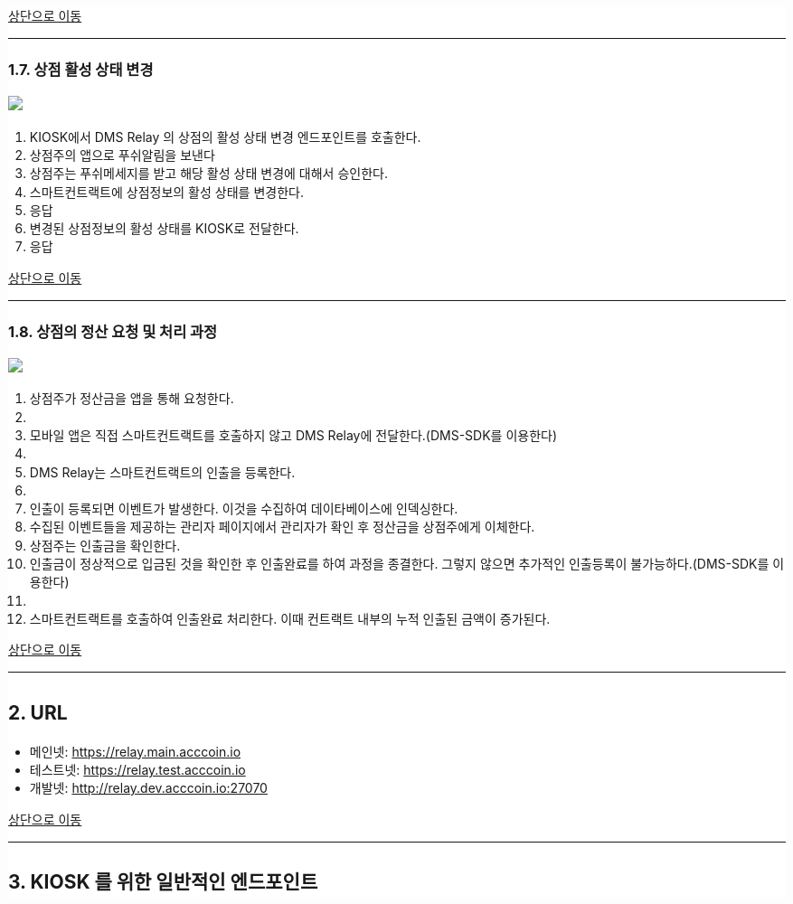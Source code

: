 [상단으로 이동](#로열티를-사용한-결제-프로세스)

---

### 1.7. 상점 활성 상태 변경

![](loyalty-pament-diagram23.png)

1. KIOSK에서 DMS Relay 의 상점의 활성 상태 변경 엔드포인트를 호출한다.
2. 상점주의 앱으로 푸쉬알림을 보낸다
3. 상점주는 푸쉬메세지를 받고 해당 활성 상태 변경에 대해서 승인한다.
4. 스마트컨트랙트에 상점정보의 활성 상태를 변경한다.
5. 응답
6. 변경된 상점정보의 활성 상태를 KIOSK로 전달한다.
7. 응답

[상단으로 이동](#로열티를-사용한-결제-프로세스)

---

### 1.8. 상점의 정산 요청 및 처리 과정

![](loyalty-pament-diagram10.png)

1. 상점주가 정산금을 앱을 통해 요청한다.
2.
3. 모바일 앱은 직접 스마트컨트랙트를 호출하지 않고 DMS Relay에 전달한다.(DMS-SDK를 이용한다)
4.
5. DMS Relay는 스마트컨트랙트의 인출을 등록한다.
6.
7. 인출이 등록되면 이벤트가 발생한다. 이것을 수집하여 데이타베이스에 인덱싱한다.
8. 수집된 이벤트들을 제공하는 관리자 페이지에서 관리자가 확인 후 정산금을 상점주에게 이체한다.
9. 상점주는 인출금을 확인한다.
10. 인출금이 정상적으로 입금된 것을 확인한 후 인출완료를 하여 과정을 종결한다. 그렇지 않으면 추가적인 인출등록이 불가능하다.(DMS-SDK를 이용한다)
11.
12. 스마트컨트랙트를 호출하여 인출완료 처리한다. 이때 컨트랙트 내부의 누적 인출된 금액이 증가된다.

[상단으로 이동](#로열티를-사용한-결제-프로세스)

---

## 2. URL

-   메인넷: https://relay.main.acccoin.io
-   테스트넷: https://relay.test.acccoin.io
-   개발넷: http://relay.dev.acccoin.io:27070

[상단으로 이동](#로열티를-사용한-결제-프로세스)

---

## 3. KIOSK 를 위한 일반적인 엔드포인트
